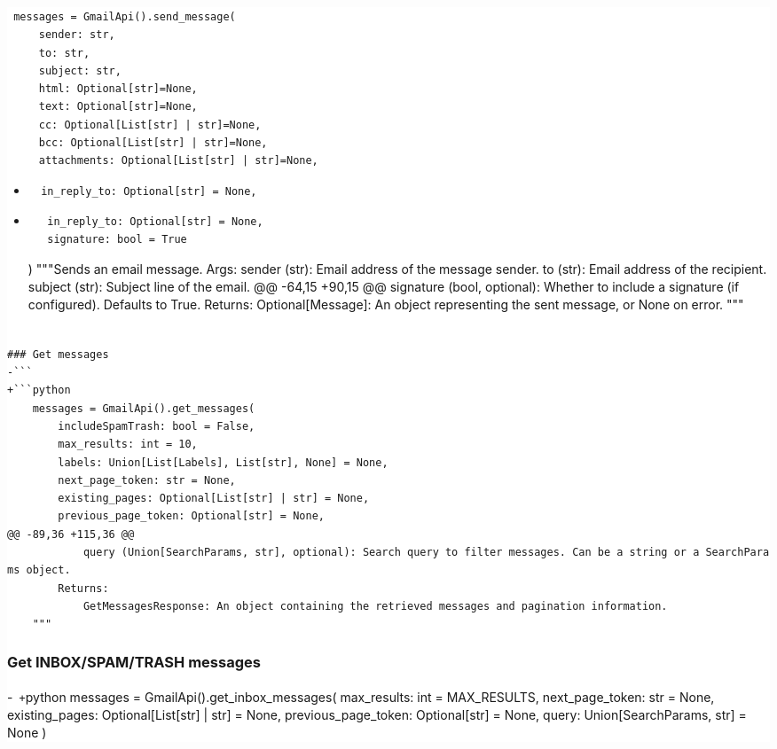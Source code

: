      messages = GmailApi().send_message(
         sender: str,
         to: str,
         subject: str,
         html: Optional[str]=None,
         text: Optional[str]=None,
         cc: Optional[List[str] | str]=None,
         bcc: Optional[List[str] | str]=None,
         attachments: Optional[List[str] | str]=None,
-		in_reply_to: Optional[str] = None,
+        in_reply_to: Optional[str] = None,
         signature: bool = True
     )
     """Sends an email message.
         Args:
             sender (str): Email address of the message sender.
             to (str): Email address of the recipient.
             subject (str): Subject line of the email.
@@ -64,15 +90,15 @@
             signature (bool, optional): Whether to include a signature (if configured). Defaults to True.
         Returns:
             Optional[Message]: An object representing the sent message, or None on error.
     """
 ```
 
 ### Get messages
-```
+```python
     messages = GmailApi().get_messages(
         includeSpamTrash: bool = False,
         max_results: int = 10,
         labels: Union[List[Labels], List[str], None] = None,
         next_page_token: str = None,
         existing_pages: Optional[List[str] | str] = None,
         previous_page_token: Optional[str] = None,
@@ -89,36 +115,36 @@
             query (Union[SearchParams, str], optional): Search query to filter messages. Can be a string or a SearchParams object. 
         Returns:
             GetMessagesResponse: An object containing the retrieved messages and pagination information.
     """
 ```
 
 ### Get INBOX/SPAM/TRASH messages
-```
+```python
     messages = GmailApi().get_inbox_messages(
         max_results: int = MAX_RESULTS,
         next_page_token: str = None,
         existing_pages: Optional[List[str] | str] = None,
         previous_page_token: Optional[str] = None,
         query: Union[SearchParams, str] = None
     )
 